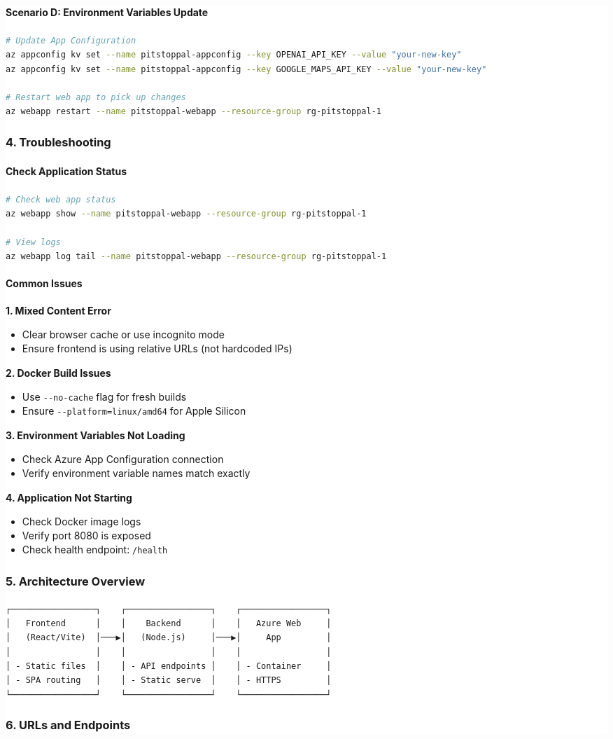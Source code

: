 #### Scenario D: Environment Variables Update
```bash
# Update App Configuration
az appconfig kv set --name pitstoppal-appconfig --key OPENAI_API_KEY --value "your-new-key"
az appconfig kv set --name pitstoppal-appconfig --key GOOGLE_MAPS_API_KEY --value "your-new-key"

# Restart web app to pick up changes
az webapp restart --name pitstoppal-webapp --resource-group rg-pitstoppal-1
```

### 4. Troubleshooting

#### Check Application Status
```bash
# Check web app status
az webapp show --name pitstoppal-webapp --resource-group rg-pitstoppal-1

# View logs
az webapp log tail --name pitstoppal-webapp --resource-group rg-pitstoppal-1
```

#### Common Issues

**1. Mixed Content Error**
- Clear browser cache or use incognito mode
- Ensure frontend is using relative URLs (not hardcoded IPs)

**2. Docker Build Issues**
- Use `--no-cache` flag for fresh builds
- Ensure `--platform=linux/amd64` for Apple Silicon

**3. Environment Variables Not Loading**
- Check Azure App Configuration connection
- Verify environment variable names match exactly

**4. Application Not Starting**
- Check Docker image logs
- Verify port 8080 is exposed
- Check health endpoint: `/health`

### 5. Architecture Overview

```
┌─────────────────┐    ┌─────────────────┐    ┌─────────────────┐
│   Frontend      │    │    Backend      │    │   Azure Web     │
│   (React/Vite)  │───▶│   (Node.js)     │───▶│     App         │
│                 │    │                 │    │                 │
│ - Static files  │    │ - API endpoints │    │ - Container     │
│ - SPA routing   │    │ - Static serve  │    │ - HTTPS         │
└─────────────────┘    └─────────────────┘    └─────────────────┘
```

### 6. URLs and Endpoints
